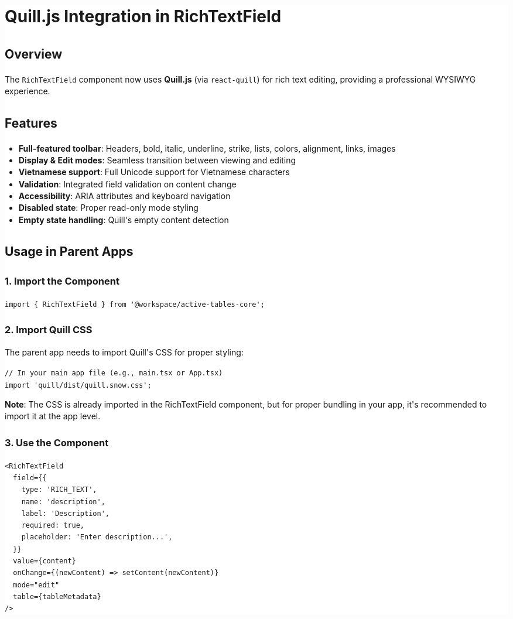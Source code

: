# Quill.js Integration in RichTextField

## Overview

The `RichTextField` component now uses **Quill.js** (via `react-quill`) for rich text editing, providing a professional WYSIWYG experience.

## Features

- **Full-featured toolbar**: Headers, bold, italic, underline, strike, lists, colors, alignment, links, images
- **Display & Edit modes**: Seamless transition between viewing and editing
- **Vietnamese support**: Full Unicode support for Vietnamese characters
- **Validation**: Integrated field validation on content change
- **Accessibility**: ARIA attributes and keyboard navigation
- **Disabled state**: Proper read-only mode styling
- **Empty state handling**: Quill's empty content detection

## Usage in Parent Apps

### 1. Import the Component

```tsx
import { RichTextField } from '@workspace/active-tables-core';
```

### 2. Import Quill CSS

The parent app needs to import Quill's CSS for proper styling:

```tsx
// In your main app file (e.g., main.tsx or App.tsx)
import 'quill/dist/quill.snow.css';
```

**Note**: The CSS is already imported in the RichTextField component, but for proper bundling in your app, it's recommended to import it at the app level.

### 3. Use the Component

```tsx
<RichTextField
  field={{
    type: 'RICH_TEXT',
    name: 'description',
    label: 'Description',
    required: true,
    placeholder: 'Enter description...',
  }}
  value={content}
  onChange={(newContent) => setContent(newContent)}
  mode="edit"
  table={tableMetadata}
/>
```
